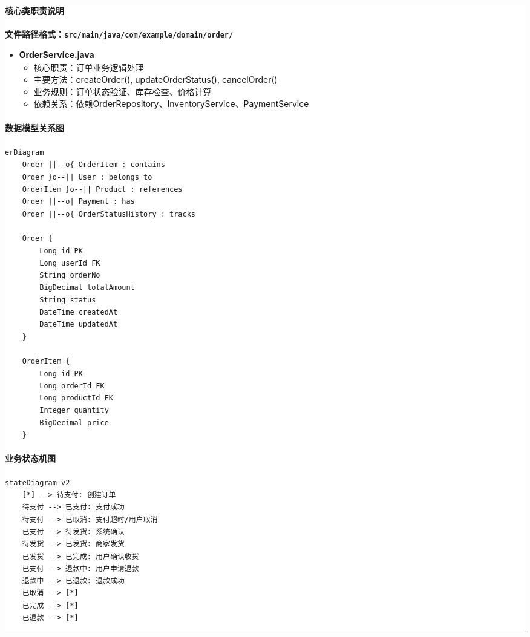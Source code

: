 #### 核心类职责说明
**文件路径格式：`src/main/java/com/example/domain/order/`**

- **OrderService.java**
  - 核心职责：订单业务逻辑处理
  - 主要方法：createOrder(), updateOrderStatus(), cancelOrder()
  - 业务规则：订单状态验证、库存检查、价格计算
  - 依赖关系：依赖OrderRepository、InventoryService、PaymentService

#### 数据模型关系图
```mermaid
erDiagram
    Order ||--o{ OrderItem : contains
    Order }o--|| User : belongs_to
    OrderItem }o--|| Product : references
    Order ||--o| Payment : has
    Order ||--o{ OrderStatusHistory : tracks
    
    Order {
        Long id PK
        Long userId FK
        String orderNo
        BigDecimal totalAmount
        String status
        DateTime createdAt
        DateTime updatedAt
    }
    
    OrderItem {
        Long id PK
        Long orderId FK
        Long productId FK
        Integer quantity
        BigDecimal price
    }
```

#### 业务状态机图
```mermaid
stateDiagram-v2
    [*] --> 待支付: 创建订单
    待支付 --> 已支付: 支付成功
    待支付 --> 已取消: 支付超时/用户取消
    已支付 --> 待发货: 系统确认
    待发货 --> 已发货: 商家发货
    已发货 --> 已完成: 用户确认收货
    已支付 --> 退款中: 用户申请退款
    退款中 --> 已退款: 退款成功
    已取消 --> [*]
    已完成 --> [*]
    已退款 --> [*]
```

---